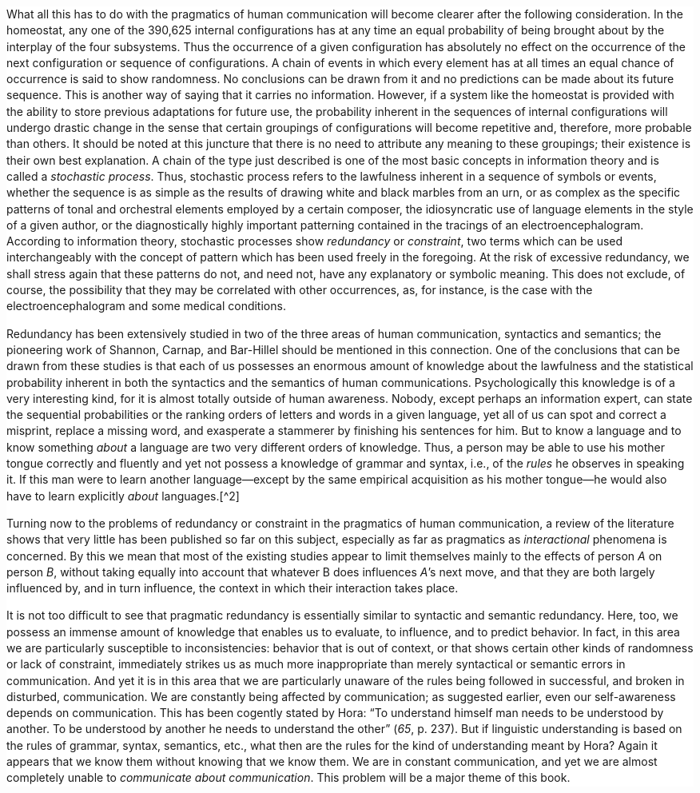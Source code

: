 What all this has to do with the pragmatics of human communication will become clearer after the following consideration. In the homeostat, any one of the 390,625 internal configurations has at any time an equal probability of being brought about by the interplay of the four subsystems. Thus the occurrence of a given configuration has absolutely no effect on the occurrence of the next configuration or sequence of configurations. A chain of events in which every element has at all times an equal chance of occurrence is said to show randomness. No conclusions can be drawn from it and no predictions can be made about its future sequence. This is another way of saying that it carries no information. However, if a system like the homeostat is provided with the ability to store previous adaptations for future use, the probability inherent in the sequences of internal configurations will undergo drastic change in the sense that certain groupings of configurations will become repetitive and, therefore, more probable than others. It should be noted at this juncture that there is no need to attribute any meaning to these groupings; their existence is their own best explanation. A chain of the type just described is one of the most basic concepts in information theory and is called a _stochastic process_. Thus, stochastic process refers to the lawfulness inherent in a sequence of symbols or events, whether the sequence is as simple as the results of drawing white and black marbles from an urn, or as complex as the specific patterns of tonal and orchestral elements employed by a certain composer, the idiosyncratic use of language elements in the style of a given author, or the diagnostically highly important patterning contained in the tracings of an electroencephalogram. According to information theory, stochastic processes show _redundancy_ or _constraint_, two terms which can be used interchangeably with the concept of pattern which has been used freely in the foregoing. At the risk of excessive redundancy, we shall stress again that these patterns do not, and need not, have any explanatory or symbolic meaning. This does not exclude, of course, the possibility that they may be correlated with other occurrences, as, for instance, is the case with the electroencephalogram and some medical conditions.

Redundancy has been extensively studied in two of the three areas of human communication, syntactics and semantics; the pioneering work of Shannon, Carnap, and Bar-Hillel should be mentioned in this connection. One of the conclusions that can be drawn from these studies is that each of us possesses an enormous amount of knowledge about the lawfulness and the statistical probability inherent in both the syntactics and the semantics of human communications. Psychologically this knowledge is of a very interesting kind, for it is almost totally outside of human awareness. Nobody, except perhaps an information expert, can state the sequential probabilities or the ranking orders of letters and words in a given language, yet all of us can spot and correct a misprint, replace a missing word, and exasperate a stammerer by finishing his sentences for him. But to know a language and to know something _about_ a language are two very different orders of knowledge. Thus, a person may be able to use his mother tongue correctly and fluently and yet not possess a knowledge of grammar and syntax, i.e., of the _rules_ he observes in speaking it. If this man were to learn another language—except by the same empirical acquisition as his mother tongue—he would also have to learn explicitly _about_ languages.[^2]

Turning now to the problems of redundancy or constraint in the pragmatics of human communication, a review of the literature shows that very little has been published so far on this subject, especially as far as pragmatics as _interactional_ phenomena is concerned. By this we mean that most of the existing studies appear to limit themselves mainly to the effects of person _A_ on person _B_, without taking equally into account that whatever B does influences _A_’s next move, and that they are both largely influenced by, and in turn influence, the context in which their interaction takes place.

It is not too difficult to see that pragmatic redundancy is essentially similar to syntactic and semantic redundancy. Here, too, we possess an immense amount of knowledge that enables us to evaluate, to influence, and to predict behavior. In fact, in this area we are particularly susceptible to inconsistencies: behavior that is out of context, or that shows certain other kinds of randomness or lack of constraint, immediately strikes us as much more inappropriate than merely syntactical or semantic errors in communication. And yet it is in this area that we are particularly unaware of the rules being followed in successful, and broken in disturbed, communication. We are constantly being affected by communication; as suggested earlier, even our self-awareness depends on communication. This has been cogently stated by Hora: “To understand himself man needs to be understood by another. To be understood by another he needs to understand the other” (_65_, p. 237). But if linguistic understanding is based on the rules of grammar, syntax, semantics, etc., what then are the rules for the kind of understanding meant by Hora? Again it appears that we know them without knowing that we know them. We are in constant communication, and yet we are almost completely unable to _communicate about communication_. This problem will be a major theme of this book.
